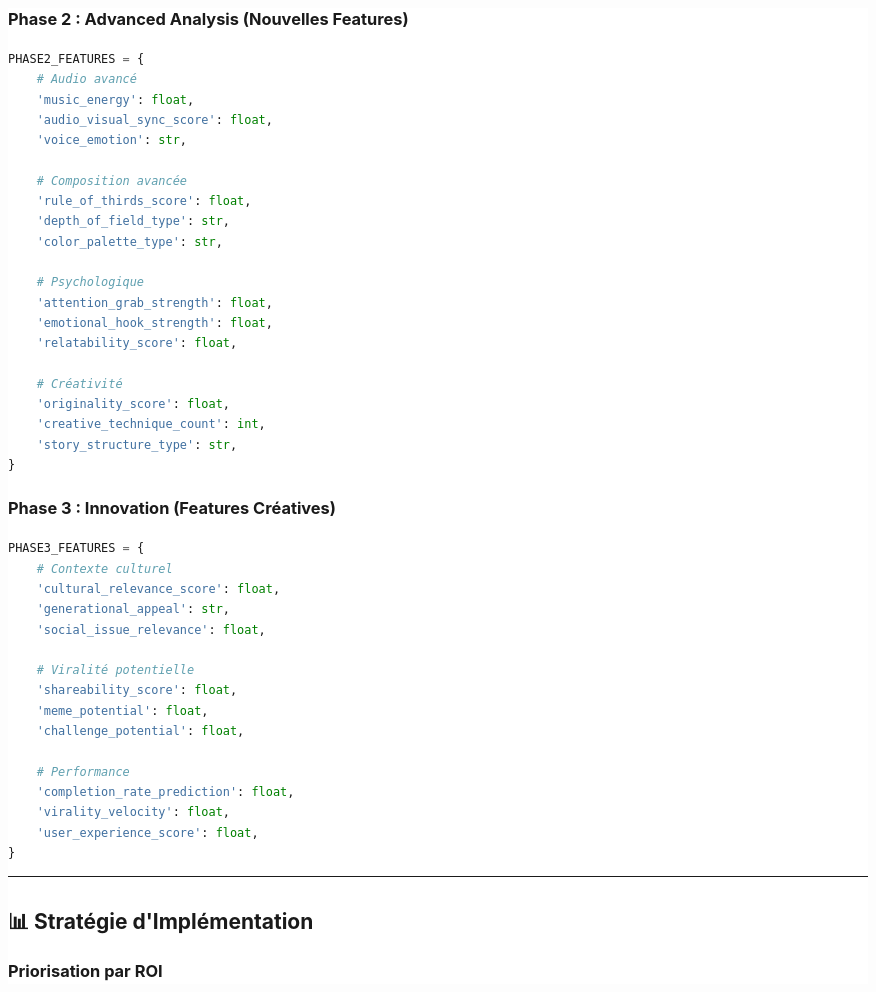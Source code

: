### **Phase 2 : Advanced Analysis (Nouvelles Features)**

```python
PHASE2_FEATURES = {
    # Audio avancé
    'music_energy': float,
    'audio_visual_sync_score': float,
    'voice_emotion': str,

    # Composition avancée
    'rule_of_thirds_score': float,
    'depth_of_field_type': str,
    'color_palette_type': str,

    # Psychologique
    'attention_grab_strength': float,
    'emotional_hook_strength': float,
    'relatability_score': float,

    # Créativité
    'originality_score': float,
    'creative_technique_count': int,
    'story_structure_type': str,
}
```

### **Phase 3 : Innovation (Features Créatives)**

```python
PHASE3_FEATURES = {
    # Contexte culturel
    'cultural_relevance_score': float,
    'generational_appeal': str,
    'social_issue_relevance': float,

    # Viralité potentielle
    'shareability_score': float,
    'meme_potential': float,
    'challenge_potential': float,

    # Performance
    'completion_rate_prediction': float,
    'virality_velocity': float,
    'user_experience_score': float,
}
```

---

## 📊 **Stratégie d'Implémentation**

### **Priorisation par ROI**

